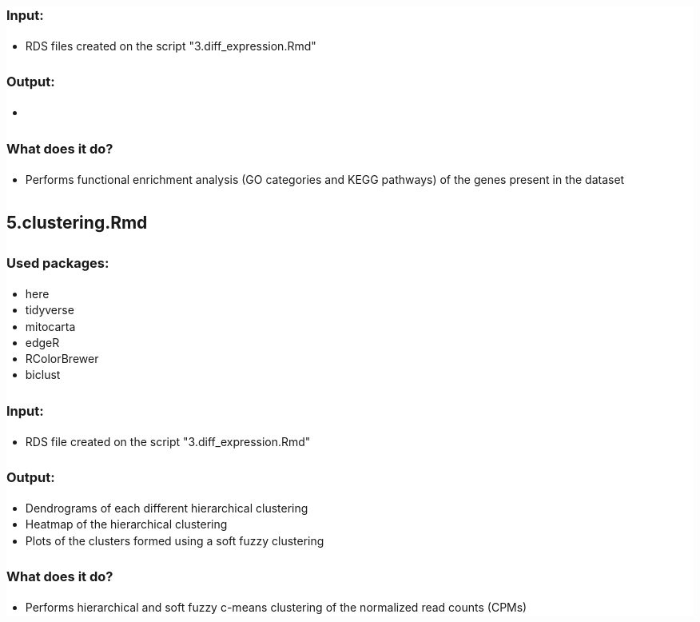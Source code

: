 ### Input:
- RDS files created on the script "3.diff_expression.Rmd"

### Output:
- 

### What does it do?
- Performs functional enrichment analysis (GO categories and KEGG pathways) of the genes present in the dataset


## 5.clustering.Rmd
### Used packages:
- here
- tidyverse
- mitocarta
- edgeR
- RColorBrewer
- biclust

### Input:
- RDS file created on the script "3.diff_expression.Rmd"

### Output:
- Dendrograms of each different hierarchical clustering
- Heatmap of the hierarchical clustering
- Plots of the clusters formed using a soft fuzzy clustering

### What does it do?
- Performs hierarchical and soft fuzzy c-means clustering of the normalized read counts (CPMs)
